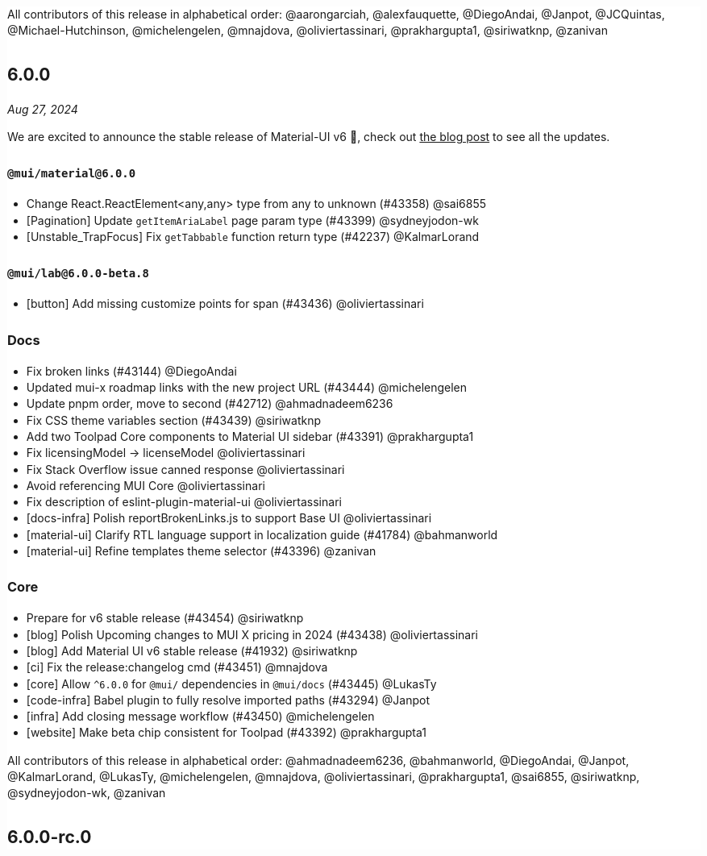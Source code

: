 All contributors of this release in alphabetical order: @aarongarciah, @alexfauquette, @DiegoAndai, @Janpot, @JCQuintas, @Michael-Hutchinson, @michelengelen, @mnajdova, @oliviertassinari, @prakhargupta1, @siriwatknp, @zanivan

## 6.0.0



_Aug 27, 2024_

We are excited to announce the stable release of Material-UI v6 🎉, check out [the blog post](https://mui.com/blog/material-ui-v6-is-out/) to see all the updates.

### `@mui/material@6.0.0`

- Change React.ReactElement<any,any> type from any to unknown (#43358) @sai6855
- [Pagination] Update `getItemAriaLabel` page param type (#43399) @sydneyjodon-wk
- [Unstable_TrapFocus] Fix `getTabbable` function return type (#42237) @KalmarLorand

### `@mui/lab@6.0.0-beta.8`

- [button] Add missing customize points for span (#43436) @oliviertassinari

### Docs

- Fix broken links (#43144) @DiegoAndai
- Updated mui-x roadmap links with the new project URL (#43444) @michelengelen
- Update pnpm order, move to second (#42712) @ahmadnadeem6236
- Fix CSS theme variables section (#43439) @siriwatknp
- Add two Toolpad Core components to Material UI sidebar (#43391) @prakhargupta1
- Fix licensingModel -> licenseModel @oliviertassinari
- Fix Stack Overflow issue canned response @oliviertassinari
- Avoid referencing MUI Core @oliviertassinari
- Fix description of eslint-plugin-material-ui @oliviertassinari
- [docs-infra] Polish reportBrokenLinks.js to support Base UI @oliviertassinari
- [material-ui] Clarify RTL language support in localization guide (#41784) @bahmanworld
- [material-ui] Refine templates theme selector (#43396) @zanivan

### Core

- Prepare for v6 stable release (#43454) @siriwatknp
- [blog] Polish Upcoming changes to MUI X pricing in 2024 (#43438) @oliviertassinari
- [blog] Add Material UI v6 stable release (#41932) @siriwatknp
- [ci] Fix the release:changelog cmd (#43451) @mnajdova
- [core] Allow `^6.0.0` for `@mui/` dependencies in `@mui/docs` (#43445) @LukasTy
- [code-infra] Babel plugin to fully resolve imported paths (#43294) @Janpot
- [infra] Add closing message workflow (#43450) @michelengelen
- [website] Make beta chip consistent for Toolpad (#43392) @prakhargupta1

All contributors of this release in alphabetical order: @ahmadnadeem6236, @bahmanworld, @DiegoAndai, @Janpot, @KalmarLorand, @LukasTy, @michelengelen, @mnajdova, @oliviertassinari, @prakhargupta1, @sai6855, @siriwatknp, @sydneyjodon-wk, @zanivan

## 6.0.0-rc.0
